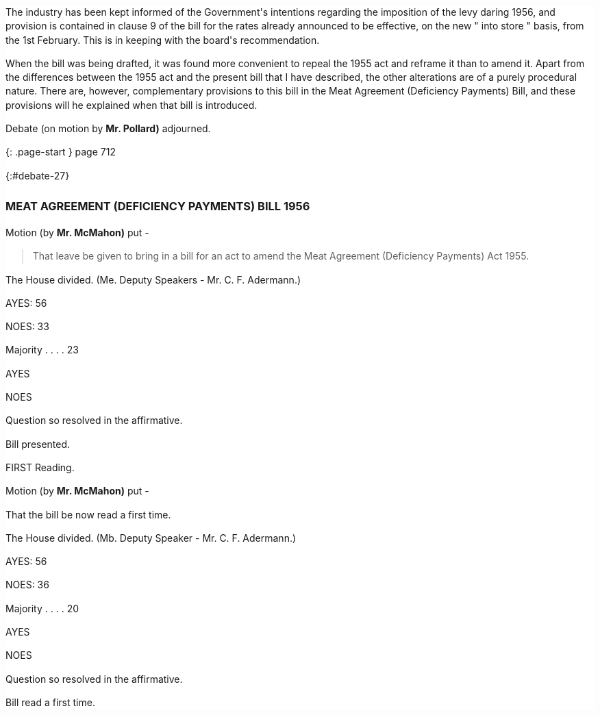 The industry has been kept informed of the Government's intentions regarding the imposition of the levy daring 1956, and provision is contained in clause 9 of the bill for the rates already announced to be effective, on the new " into store " basis, from the 1st February. This is in keeping with the board's recommendation. 

When the bill was being drafted, it was found more convenient to repeal the 1955 act and reframe it than to amend it. Apart from the differences between the 1955 act and the present bill that I have described, the other alterations are of a purely procedural nature. There are, however, complementary provisions to this bill in the Meat Agreement (Deficiency Payments) Bill, and these provisions will he explained when that bill is introduced. 

Debate (on motion by  **Mr. Pollard)**  adjourned. 

{: .page-start }
page 712

{:#debate-27}
### MEAT AGREEMENT (DEFICIENCY PAYMENTS) BILL 1956

Motion (by  **Mr. McMahon)**  put - 

  >That leave be given to bring in a bill for an act to amend the Meat Agreement (Deficiency Payments) Act 1955. 

The House divided. (Me. Deputy Speakers - Mr. C. F. Adermann.)

AYES: 56

NOES: 33

Majority . .  . . 23 

AYES

NOES

Question so resolved in the affirmative. 

Bill presented. 

FIRST Reading. 

Motion (by  **Mr. McMahon)**  put - 

That the bill be now read a first time. 

The House divided. (Mb. Deputy Speaker - Mr. C. F. Adermann.)

AYES: 56

NOES: 36

Majority . .  . . 20 

AYES

NOES

Question so resolved in the affirmative. 

Bill read a first time. 
